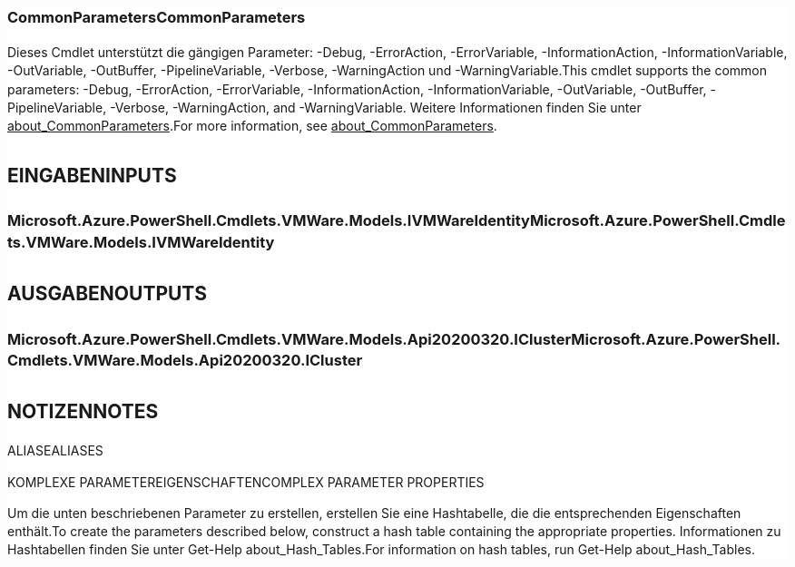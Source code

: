 ### <span data-ttu-id="43d47-129">CommonParameters</span><span class="sxs-lookup"><span data-stu-id="43d47-129">CommonParameters</span></span>
<span data-ttu-id="43d47-130">Dieses Cmdlet unterstützt die gängigen Parameter: -Debug, -ErrorAction, -ErrorVariable, -InformationAction, -InformationVariable, -OutVariable, -OutBuffer, -PipelineVariable, -Verbose, -WarningAction und -WarningVariable.</span><span class="sxs-lookup"><span data-stu-id="43d47-130">This cmdlet supports the common parameters: -Debug, -ErrorAction, -ErrorVariable, -InformationAction, -InformationVariable, -OutVariable, -OutBuffer, -PipelineVariable, -Verbose, -WarningAction, and -WarningVariable.</span></span> <span data-ttu-id="43d47-131">Weitere Informationen finden Sie unter [about_CommonParameters](http://go.microsoft.com/fwlink/?LinkID=113216).</span><span class="sxs-lookup"><span data-stu-id="43d47-131">For more information, see [about_CommonParameters](http://go.microsoft.com/fwlink/?LinkID=113216).</span></span>

## <span data-ttu-id="43d47-132">EINGABEN</span><span class="sxs-lookup"><span data-stu-id="43d47-132">INPUTS</span></span>

### <span data-ttu-id="43d47-133">Microsoft.Azure.PowerShell.Cmdlets.VMWare.Models.IVMWareIdentity</span><span class="sxs-lookup"><span data-stu-id="43d47-133">Microsoft.Azure.PowerShell.Cmdlets.VMWare.Models.IVMWareIdentity</span></span>

## <span data-ttu-id="43d47-134">AUSGABEN</span><span class="sxs-lookup"><span data-stu-id="43d47-134">OUTPUTS</span></span>

### <span data-ttu-id="43d47-135">Microsoft.Azure.PowerShell.Cmdlets.VMWare.Models.Api20200320.ICluster</span><span class="sxs-lookup"><span data-stu-id="43d47-135">Microsoft.Azure.PowerShell.Cmdlets.VMWare.Models.Api20200320.ICluster</span></span>

## <span data-ttu-id="43d47-136">NOTIZEN</span><span class="sxs-lookup"><span data-stu-id="43d47-136">NOTES</span></span>

<span data-ttu-id="43d47-137">ALIASE</span><span class="sxs-lookup"><span data-stu-id="43d47-137">ALIASES</span></span>

<span data-ttu-id="43d47-138">KOMPLEXE PARAMETEREIGENSCHAFTEN</span><span class="sxs-lookup"><span data-stu-id="43d47-138">COMPLEX PARAMETER PROPERTIES</span></span>

<span data-ttu-id="43d47-139">Um die unten beschriebenen Parameter zu erstellen, erstellen Sie eine Hashtabelle, die die entsprechenden Eigenschaften enthält.</span><span class="sxs-lookup"><span data-stu-id="43d47-139">To create the parameters described below, construct a hash table containing the appropriate properties.</span></span> <span data-ttu-id="43d47-140">Informationen zu Hashtabellen finden Sie unter Get-Help about_Hash_Tables.</span><span class="sxs-lookup"><span data-stu-id="43d47-140">For information on hash tables, run Get-Help about_Hash_Tables.</span></span>

